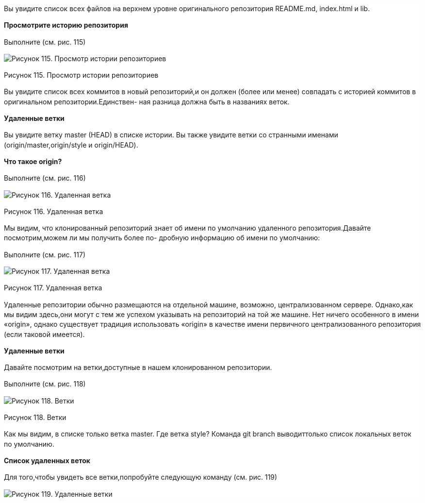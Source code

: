 Вы увидите список всех файлов на верхнем уровне оригинального репозитория README.md, index.html и lib.

**Просмотрите историю репозитория**

Выполните (см. рис. 115)

![Рисунок 115. Просмотр истории репозиториев](https://i.imgur.com/VEC2Mbg.png)

Рисунок 115. Просмотр истории репозиториев

Вы увидите список всех коммитов в новый репозиторий,и он должен (более или менее) совпадать с историей коммитов в оригинальном репозитории.Единствен- ная разница должна быть в названиях веток.

**Удаленные ветки**

Вы увидите ветку master (HEAD) в списке истории. Вы также увидите ветки со странными именами (origin/master,origin/style и origin/HEAD).

**Что такое origin?**

Выполните (см. рис. 116)

![Рисунок 116. Удаленная ветка](https://i.imgur.com/NsMnQ4e.png)

Рисунок 116. Удаленная ветка

Мы видим, что клонированный репозиторий знает об имени по умолчанию удаленного репозитория.Давайте посмотрим,можем ли мы получить более по- дробную информацию об имени по умолчанию:

Выполните (см. рис. 117)

![Рисунок 117. Удаленная ветка](https://i.imgur.com/2pQo9q0.png)

Рисунок 117. Удаленная ветка

Удаленные репозитории обычно размещаются на отдельной машине, возможно, централизованном сервере. Однако,как мы видим здесь,они могут с тем же успехом указывать на репозиторий на той же машине. Нет ничего особенного в имени «origin», однако существует традиция использовать «origin» в качестве имени первичного централизованного репозитория (если таковой имеется).

**Удаленные ветки**

Давайте посмотрим на ветки,доступные в нашем клонированном репозитории.

Выполните (см. рис. 118)

![Рисунок 118. Ветки](https://i.imgur.com/BdCmYGH.png)

Рисунок 118. Ветки

Как мы видим, в списке только ветка master. Где ветка style? Команда git branch выводиттолько список локальных веток по умолчанию.

**Список удаленных веток**

Для того,чтобы увидеть все ветки,попробуйте следующую команду (см. рис. 119)

![Рисунок 119. Удаленные ветки](https://i.imgur.com/Ax8DtBX.png)
